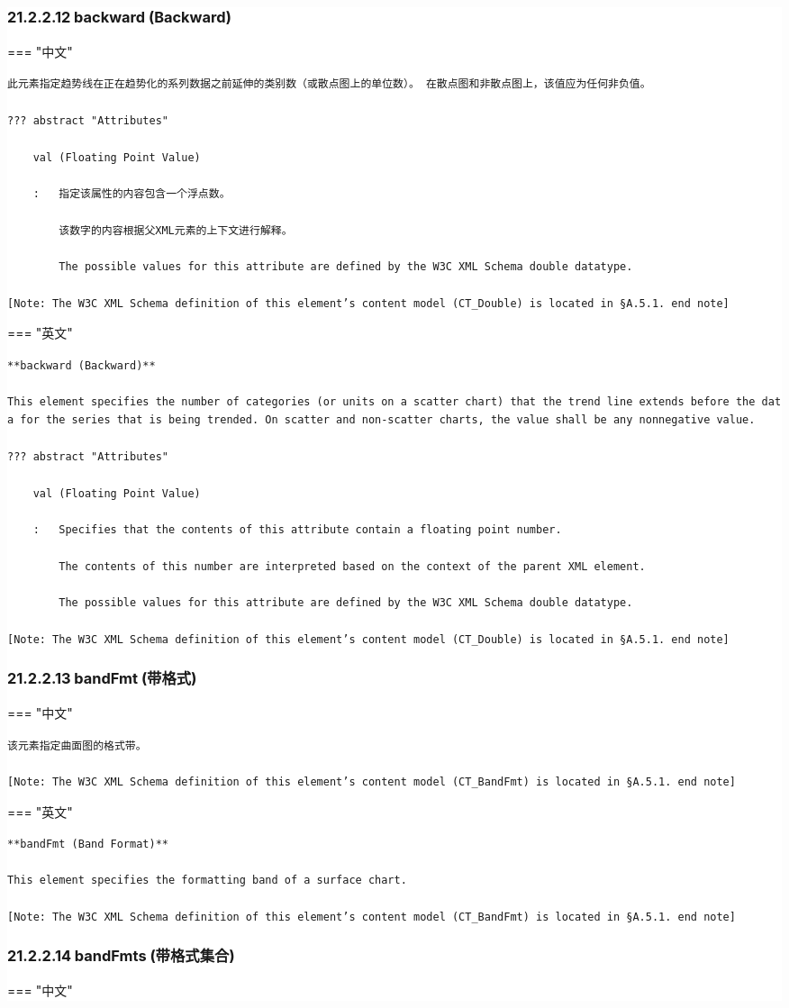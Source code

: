 ### 21.2.2.12 backward (Backward)

=== "中文"

    此元素指定趋势线在正在趋势化的系列数据之前延伸的类别数（或散点图上的单位数）。 在散点图和非散点图上，该值应为任何非负值。

    ??? abstract "Attributes"

        val (Floating Point Value)

        :   指定该属性的内容包含一个浮点数。
        
            该数字的内容根据父XML元素的上下文进行解释。
            
            The possible values for this attribute are defined by the W3C XML Schema double datatype.

    [Note: The W3C XML Schema definition of this element’s content model (CT_Double) is located in §A.5.1. end note]

=== "英文"

    **backward (Backward)**

    This element specifies the number of categories (or units on a scatter chart) that the trend line extends before the data for the series that is being trended. On scatter and non-scatter charts, the value shall be any nonnegative value.

    ??? abstract "Attributes"

        val (Floating Point Value)

        :   Specifies that the contents of this attribute contain a floating point number.

            The contents of this number are interpreted based on the context of the parent XML element.
            
            The possible values for this attribute are defined by the W3C XML Schema double datatype.

    [Note: The W3C XML Schema definition of this element’s content model (CT_Double) is located in §A.5.1. end note]

### 21.2.2.13 bandFmt (带格式)

=== "中文"

    该元素指定曲面图的格式带。

    [Note: The W3C XML Schema definition of this element’s content model (CT_BandFmt) is located in §A.5.1. end note]

=== "英文"

    **bandFmt (Band Format)**

    This element specifies the formatting band of a surface chart.

    [Note: The W3C XML Schema definition of this element’s content model (CT_BandFmt) is located in §A.5.1. end note]


### 21.2.2.14 bandFmts (带格式集合)

=== "中文"
